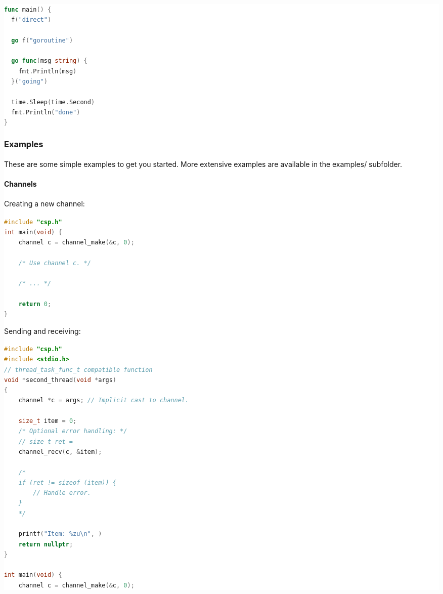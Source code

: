 ```go
func main() {
  f("direct")
  
  go f("goroutine")
  
  go func(msg string) {
  	fmt.Println(msg)
  }("going")
  
  time.Sleep(time.Second)
  fmt.Println("done")
}
```

</td>
</tr>
</table>

### Examples

These are some simple examples to get you started.
More extensive examples are available in the examples/ subfolder.

#### Channels

Creating a new channel:
```c
#include "csp.h"
int main(void) {
    channel c = channel_make(&c, 0);

    /* Use channel c. */

    /* ... */

    return 0;
}
```

Sending and receiving:
```c
#include "csp.h"
#include <stdio.h>
// thread_task_func_t compatible function
void *second_thread(void *args)
{
    channel *c = args; // Implicit cast to channel.

    size_t item = 0;
    /* Optional error handling: */
    // size_t ret =
    channel_recv(c, &item);

    /*
    if (ret != sizeof (item)) {
        // Handle error.
    }
    */

    printf("Item: %zu\n", )
    return nullptr;
}

int main(void) {
    channel c = channel_make(&c, 0);
```